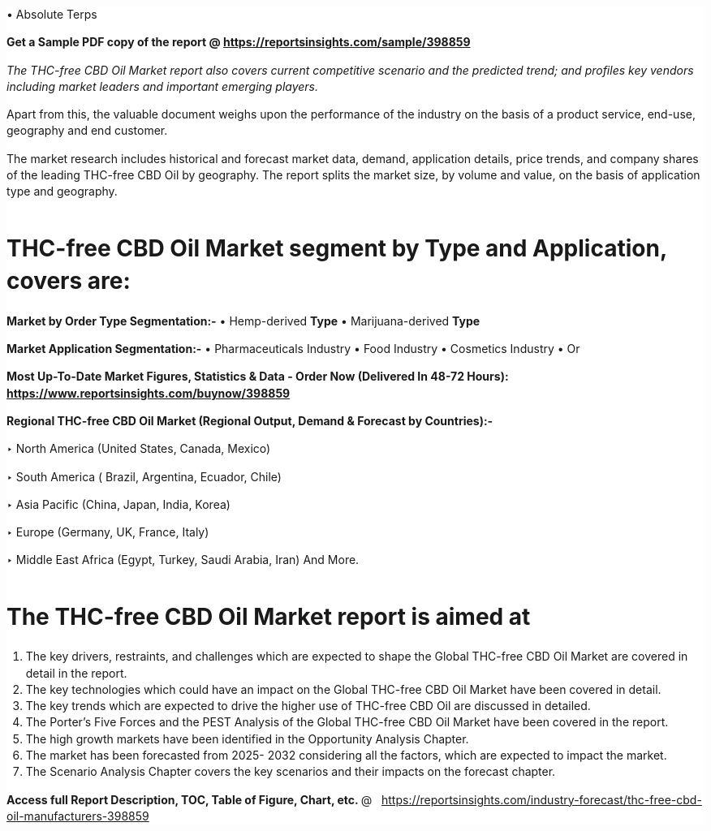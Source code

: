 • Absolute Terps

<strong>Get a Sample PDF copy of the report @ <a href=https://reportsinsights.com/sample/398859>https://reportsinsights.com/sample/398859</a></strong>

<em>The THC-free CBD Oil Market report also covers current competitive scenario and the predicted trend; and profiles key vendors including market leaders and important emerging players.</em>

Apart from this, the valuable document weighs upon the performance of the industry on the basis of a product service, end-use, geography and end customer.

The market research includes historical and forecast market data, demand, application details, price trends, and company shares of the leading THC-free CBD Oil by geography. The report splits the market size, by volume and value, on the basis of application type and geography.

# <strong>THC-free CBD Oil Market segment by Type and Application, covers are:</strong>

<strong>Market by Order Type Segmentation:-</strong>
• Hemp-derived <strong>Type</strong>
• Marijuana-derived <strong>Type</strong>

<strong>Market Application Segmentation:-</strong>
• Pharmaceuticals Industry
• Food Industry
• Cosmetics Industry
• Or

<strong>Most Up-To-Date Market Figures, Statistics & Data - Order Now (Delivered In 48-72 Hours): <a href=https://www.reportsinsights.com/buynow/398859>https://www.reportsinsights.com/buynow/398859</a></strong>

<strong>Regional THC-free CBD Oil Market (Regional Output, Demand &amp; Forecast by Countries):-</strong>

‣ North America (United States, Canada, Mexico)

‣ South America ( Brazil, Argentina, Ecuador, Chile)

‣ Asia Pacific (China, Japan, India, Korea)

‣ Europe (Germany, UK, France, Italy)

‣ Middle East Africa (Egypt, Turkey, Saudi Arabia, Iran) And More.

# <strong>The THC-free CBD Oil Market report is aimed at</strong>
<ol>
  <li>The key drivers, restraints, and challenges which are expected to shape the Global THC-free CBD Oil Market are covered in detail in the report.</li>
  <li>The key technologies which could have an impact on the Global THC-free CBD Oil Market have been covered in detail.</li>
  <li>The key trends which are expected to drive the higher use of THC-free CBD Oil are discussed in detailed.</li>
  <li>The Porter’s Five Forces and the PEST Analysis of the Global THC-free CBD Oil Market have been covered in the report.</li>
  <li>The high growth markets have been identified in the Opportunity Analysis Chapter.</li>
  <li>The market has been forecasted from 2025- 2032 considering all the factors, which are expected to impact the market.</li>
  <li>The Scenario Analysis Chapter covers the key scenarios and their impacts on the forecast chapter.</li>
</ol>
<strong>Access full Report Description, TOC, Table of Figure, Chart, etc. </strong>@   <a href=https://reportsinsights.com/industry-forecast/thc-free-cbd-oil-manufacturers-398859>https://reportsinsights.com/industry-forecast/thc-free-cbd-oil-manufacturers-398859</a>
